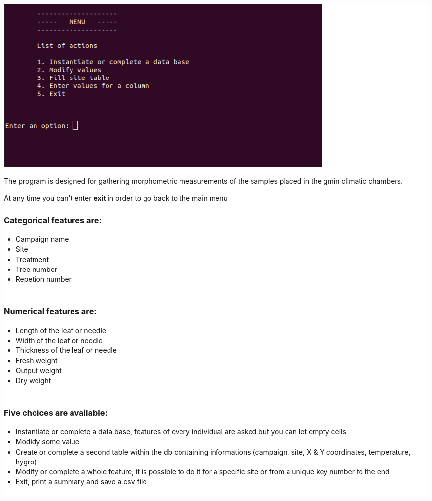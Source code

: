<img src="img/Screenshot from 2021-10-08 10-42-40.png" width="75%" height="75%">

The program is designed for gathering morphometric measurements of the samples placed in the gmin climatic chambers.

At any time you can't enter **exit** in order to go back to the main menu

### Categorical features are:
- Campaign name
- Site
- Treatment
- Tree number
- Repetion number
<br> </br>

### Numerical features are:
- Length of the leaf or needle
- Width of the leaf or needle 
- Thickness of the leaf or needle
- Fresh weight
- Output weight
- Dry weight
<br> </br>

### Five choices are available:
- Instantiate or complete a data base, features of every individual are asked but you can let empty cells
- Modidy some value
- Create or complete a second table within the db containing informations (campaign, site, X & Y coordinates, temperature, hygro)
- Modify or complete a whole feature, it is possible to do it for a specific site or from a unique key number to the end
- Exit, print a summary and save a csv file
<br> </br>
